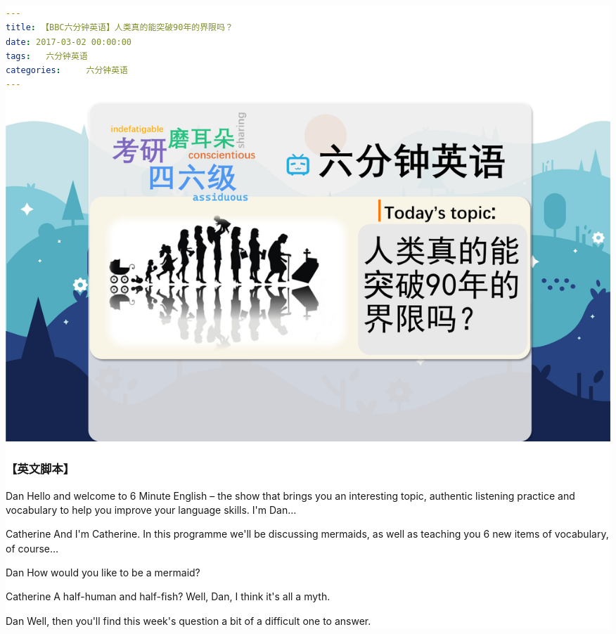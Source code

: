 ```yaml
---
title: 【BBC六分钟英语】人类真的能突破90年的界限吗？
date: 2017-03-02 00:00:00
tags: 	六分钟英语
categories: 	六分钟英语
---
```

![snapshot_001.png](wechat-2017-03-02/snapshot_001.png)

### 【英文脚本】
Dan
Hello and welcome to 6 Minute English – the show that brings you an interesting topic, authentic listening practice and vocabulary to help you improve your language skills. I'm Dan…
 
Catherine
And I'm Catherine. In this programme we'll be discussing mermaids, as well as teaching you 6 new items of vocabulary, of course…
 
Dan
How would you like to be a mermaid?
 
Catherine
A half-human and half-fish? Well, Dan, I think it's all a myth.
 
Dan
Well, then you'll find this week's question a bit of a difficult one to answer.
 